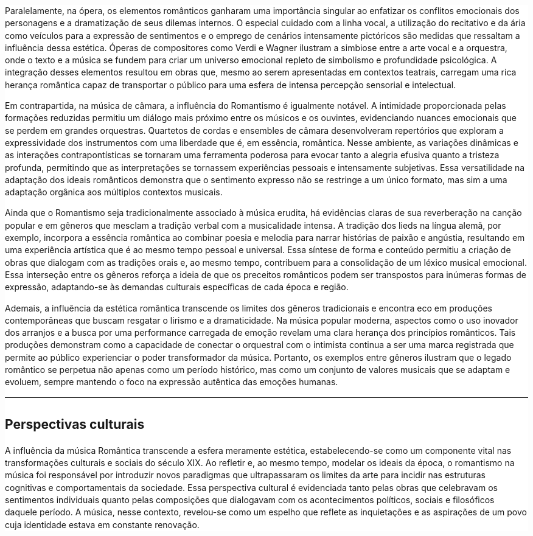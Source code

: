 Paralelamente, na ópera, os elementos românticos ganharam uma importância singular ao enfatizar os conflitos emocionais dos personagens e a dramatização de seus dilemas internos. O especial cuidado com a linha vocal, a utilização do recitativo e da ária como veículos para a expressão de sentimentos e o emprego de cenários intensamente pictóricos são medidas que ressaltam a influência dessa estética. Óperas de compositores como Verdi e Wagner ilustram a simbiose entre a arte vocal e a orquestra, onde o texto e a música se fundem para criar um universo emocional repleto de simbolismo e profundidade psicológica. A integração desses elementos resultou em obras que, mesmo ao serem apresentadas em contextos teatrais, carregam uma rica herança romântica capaz de transportar o público para uma esfera de intensa percepção sensorial e intelectual.

Em contrapartida, na música de câmara, a influência do Romantismo é igualmente notável. A intimidade proporcionada pelas formações reduzidas permitiu um diálogo mais próximo entre os músicos e os ouvintes, evidenciando nuances emocionais que se perdem em grandes orquestras. Quartetos de cordas e ensembles de câmara desenvolveram repertórios que exploram a expressividade dos instrumentos com uma liberdade que é, em essência, romântica. Nesse ambiente, as variações dinâmicas e as interações contrapontísticas se tornaram uma ferramenta poderosa para evocar tanto a alegria efusiva quanto a tristeza profunda, permitindo que as interpretações se tornassem experiências pessoais e intensamente subjetivas. Essa versatilidade na adaptação dos ideais românticos demonstra que o sentimento expresso não se restringe a um único formato, mas sim a uma adaptação orgânica aos múltiplos contextos musicais.

Ainda que o Romantismo seja tradicionalmente associado à música erudita, há evidências claras de sua reverberação na canção popular e em gêneros que mesclam a tradição verbal com a musicalidade intensa. A tradição dos lieds na língua alemã, por exemplo, incorpora a essência romântica ao combinar poesia e melodia para narrar histórias de paixão e angústia, resultando em uma experiência artística que é ao mesmo tempo pessoal e universal. Essa síntese de forma e conteúdo permitiu a criação de obras que dialogam com as tradições orais e, ao mesmo tempo, contribuem para a consolidação de um léxico musical emocional. Essa interseção entre os gêneros reforça a ideia de que os preceitos românticos podem ser transpostos para inúmeras formas de expressão, adaptando-se às demandas culturais específicas de cada época e região.

Ademais, a influência da estética romântica transcende os limites dos gêneros tradicionais e encontra eco em produções contemporâneas que buscam resgatar o lirismo e a dramaticidade. Na música popular moderna, aspectos como o uso inovador dos arranjos e a busca por uma performance carregada de emoção revelam uma clara herança dos princípios românticos. Tais produções demonstram como a capacidade de conectar o orquestral com o intimista continua a ser uma marca registrada que permite ao público experienciar o poder transformador da música. Portanto, os exemplos entre gêneros ilustram que o legado romântico se perpetua não apenas como um período histórico, mas como um conjunto de valores musicais que se adaptam e evoluem, sempre mantendo o foco na expressão autêntica das emoções humanas.

-----------------------------------------


## Perspectivas culturais

A influência da música Romântica transcende a esfera meramente estética, estabelecendo-se como um componente vital nas transformações culturais e sociais do século XIX. Ao refletir e, ao mesmo tempo, modelar os ideais da época, o romantismo na música foi responsável por introduzir novos paradigmas que ultrapassaram os limites da arte para incidir nas estruturas cognitivas e comportamentais da sociedade. Essa perspectiva cultural é evidenciada tanto pelas obras que celebravam os sentimentos individuais quanto pelas composições que dialogavam com os acontecimentos políticos, sociais e filosóficos daquele período. A música, nesse contexto, revelou-se como um espelho que reflete as inquietações e as aspirações de um povo cuja identidade estava em constante renovação.  
